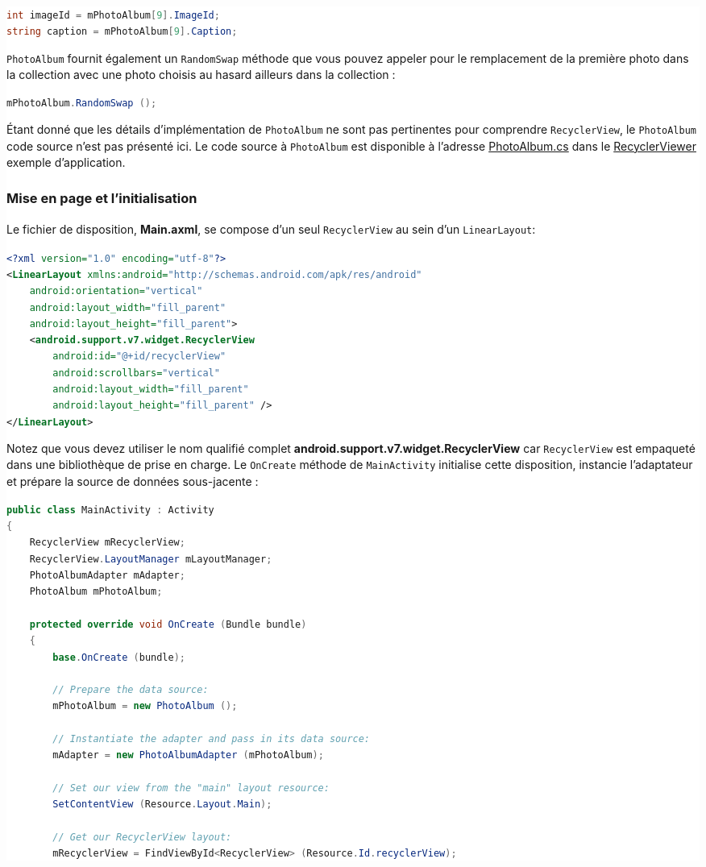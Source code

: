 ```csharp
int imageId = mPhotoAlbum[9].ImageId;
string caption = mPhotoAlbum[9].Caption;
```

`PhotoAlbum` fournit également un `RandomSwap` méthode que vous pouvez appeler pour le remplacement de la première photo dans la collection avec une photo choisis au hasard ailleurs dans la collection :

```csharp
mPhotoAlbum.RandomSwap ();
```

Étant donné que les détails d’implémentation de `PhotoAlbum` ne sont pas pertinentes pour comprendre `RecyclerView`, le `PhotoAlbum` code source n’est pas présenté ici. Le code source à `PhotoAlbum` est disponible à l’adresse [PhotoAlbum.cs](https://github.com/xamarin/monodroid-samples/blob/master/android5.0/RecyclerViewer/RecyclerViewer/PhotoAlbum.cs) dans le [RecyclerViewer](https://developer.xamarin.com/samples/monodroid/android5.0/RecyclerViewer/) exemple d’application.


### <a name="layout-and-initialization"></a>Mise en page et l’initialisation

Le fichier de disposition, **Main.axml**, se compose d’un seul `RecyclerView` au sein d’un `LinearLayout`:

```xml
<?xml version="1.0" encoding="utf-8"?>
<LinearLayout xmlns:android="http://schemas.android.com/apk/res/android"
    android:orientation="vertical"
    android:layout_width="fill_parent"
    android:layout_height="fill_parent">
    <android.support.v7.widget.RecyclerView
        android:id="@+id/recyclerView"
        android:scrollbars="vertical"
        android:layout_width="fill_parent"
        android:layout_height="fill_parent" />
</LinearLayout>
```

Notez que vous devez utiliser le nom qualifié complet **android.support.v7.widget.RecyclerView** car `RecyclerView` est empaqueté dans une bibliothèque de prise en charge. Le `OnCreate` méthode de `MainActivity` initialise cette disposition, instancie l’adaptateur et prépare la source de données sous-jacente :

```csharp
public class MainActivity : Activity
{
    RecyclerView mRecyclerView;
    RecyclerView.LayoutManager mLayoutManager;
    PhotoAlbumAdapter mAdapter;
    PhotoAlbum mPhotoAlbum;

    protected override void OnCreate (Bundle bundle)
    {
        base.OnCreate (bundle);

        // Prepare the data source:
        mPhotoAlbum = new PhotoAlbum ();

        // Instantiate the adapter and pass in its data source:
        mAdapter = new PhotoAlbumAdapter (mPhotoAlbum);

        // Set our view from the "main" layout resource:
        SetContentView (Resource.Layout.Main);

        // Get our RecyclerView layout:
        mRecyclerView = FindViewById<RecyclerView> (Resource.Id.recyclerView);
```